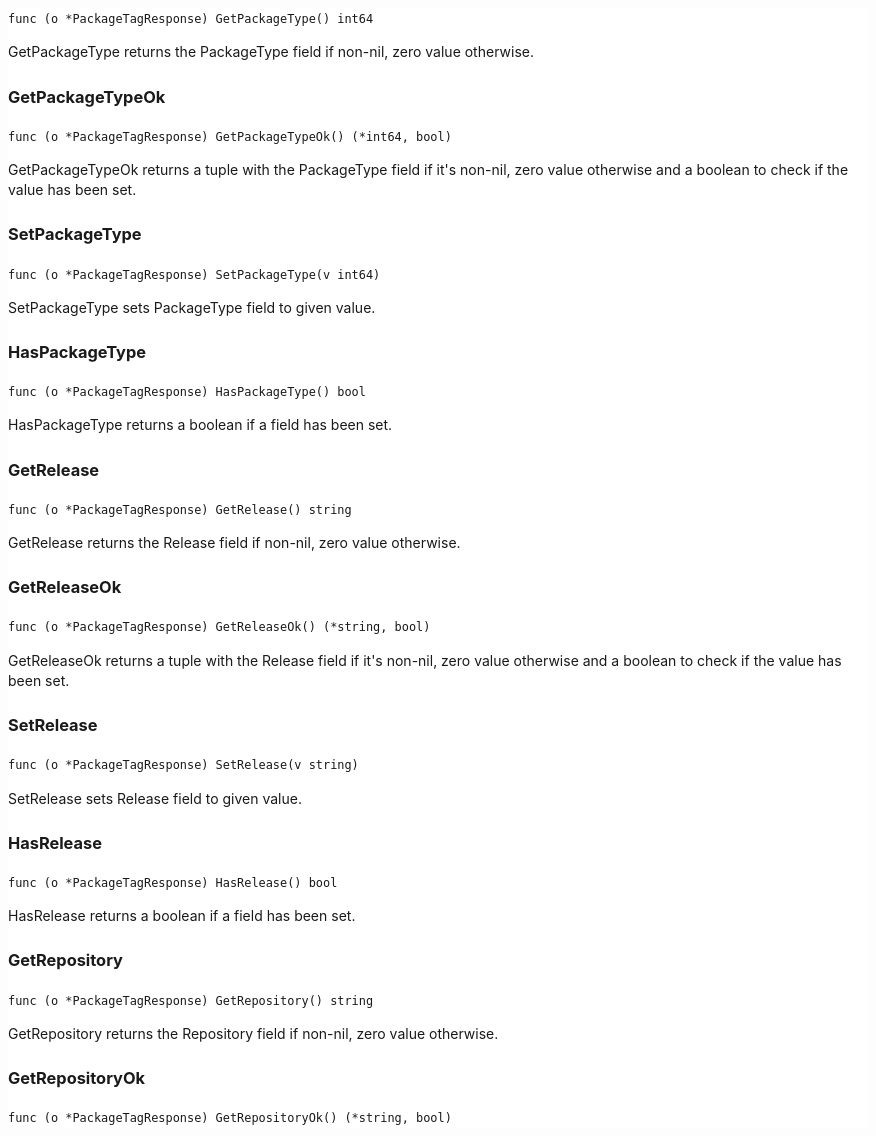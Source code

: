 `func (o *PackageTagResponse) GetPackageType() int64`

GetPackageType returns the PackageType field if non-nil, zero value otherwise.

### GetPackageTypeOk

`func (o *PackageTagResponse) GetPackageTypeOk() (*int64, bool)`

GetPackageTypeOk returns a tuple with the PackageType field if it's non-nil, zero value otherwise
and a boolean to check if the value has been set.

### SetPackageType

`func (o *PackageTagResponse) SetPackageType(v int64)`

SetPackageType sets PackageType field to given value.

### HasPackageType

`func (o *PackageTagResponse) HasPackageType() bool`

HasPackageType returns a boolean if a field has been set.

### GetRelease

`func (o *PackageTagResponse) GetRelease() string`

GetRelease returns the Release field if non-nil, zero value otherwise.

### GetReleaseOk

`func (o *PackageTagResponse) GetReleaseOk() (*string, bool)`

GetReleaseOk returns a tuple with the Release field if it's non-nil, zero value otherwise
and a boolean to check if the value has been set.

### SetRelease

`func (o *PackageTagResponse) SetRelease(v string)`

SetRelease sets Release field to given value.

### HasRelease

`func (o *PackageTagResponse) HasRelease() bool`

HasRelease returns a boolean if a field has been set.

### GetRepository

`func (o *PackageTagResponse) GetRepository() string`

GetRepository returns the Repository field if non-nil, zero value otherwise.

### GetRepositoryOk

`func (o *PackageTagResponse) GetRepositoryOk() (*string, bool)`

